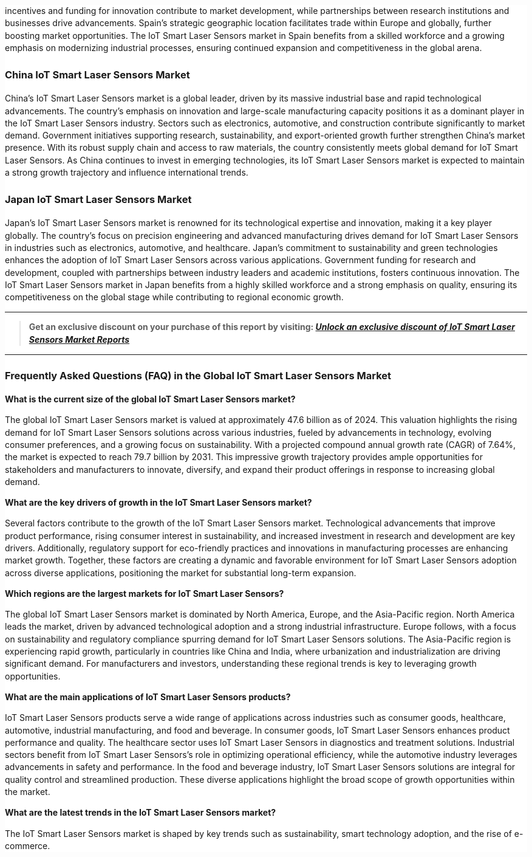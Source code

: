 incentives and funding for innovation contribute to market development, while partnerships between research institutions and businesses drive advancements. Spain&rsquo;s strategic geographic location facilitates trade within Europe and globally, further boosting market opportunities. The IoT Smart Laser Sensors market in Spain benefits from a skilled workforce and a growing emphasis on modernizing industrial processes, ensuring continued expansion and competitiveness in the global arena.</p><h3>China IoT Smart Laser Sensors Market</h3><p>China&rsquo;s IoT Smart Laser Sensors market is a global leader, driven by its massive industrial base and rapid technological advancements. The country&rsquo;s emphasis on innovation and large-scale manufacturing capacity positions it as a dominant player in the IoT Smart Laser Sensors industry. Sectors such as electronics, automotive, and construction contribute significantly to market demand. Government initiatives supporting research, sustainability, and export-oriented growth further strengthen China&rsquo;s market presence. With its robust supply chain and access to raw materials, the country consistently meets global demand for IoT Smart Laser Sensors. As China continues to invest in emerging technologies, its IoT Smart Laser Sensors market is expected to maintain a strong growth trajectory and influence international trends.</p><h3>Japan IoT Smart Laser Sensors Market</h3><p>Japan&rsquo;s IoT Smart Laser Sensors market is renowned for its technological expertise and innovation, making it a key player globally. The country&rsquo;s focus on precision engineering and advanced manufacturing drives demand for IoT Smart Laser Sensors in industries such as electronics, automotive, and healthcare. Japan&rsquo;s commitment to sustainability and green technologies enhances the adoption of IoT Smart Laser Sensors across various applications. Government funding for research and development, coupled with partnerships between industry leaders and academic institutions, fosters continuous innovation. The IoT Smart Laser Sensors market in Japan benefits from a highly skilled workforce and a strong emphasis on quality, ensuring its competitiveness on the global stage while contributing to regional economic growth.</p><hr /><blockquote><p><strong>Get an exclusive discount on your purchase of this report by visiting: <em><a href="://marketresearchpulse.com/ask-for-discount/92631?utm_source=Github&amp;utm_medium=022">Unlock an exclusive discount of IoT Smart Laser Sensors Market Reports</a></em>&nbsp;</strong></p></blockquote><hr /><h3>Frequently Asked Questions (FAQ) in the Global IoT Smart Laser Sensors Market</h3><p><strong>What is the current size of the global IoT Smart Laser Sensors market?</strong></p><p>The global IoT Smart Laser Sensors market is valued at approximately 47.6 billion as of 2024. This valuation highlights the rising demand for IoT Smart Laser Sensors solutions across various industries, fueled by advancements in technology, evolving consumer preferences, and a growing focus on sustainability. With a projected compound annual growth rate (CAGR) of 7.64%, the market is expected to reach 79.7 billion by 2031. This impressive growth trajectory provides ample opportunities for stakeholders and manufacturers to innovate, diversify, and expand their product offerings in response to increasing global demand.</p><p><strong>What are the key drivers of growth in the IoT Smart Laser Sensors market?</strong></p><p>Several factors contribute to the growth of the IoT Smart Laser Sensors market. Technological advancements that improve product performance, rising consumer interest in sustainability, and increased investment in research and development are key drivers. Additionally, regulatory support for eco-friendly practices and innovations in manufacturing processes are enhancing market growth. Together, these factors are creating a dynamic and favorable environment for IoT Smart Laser Sensors adoption across diverse applications, positioning the market for substantial long-term expansion.</p><p><strong>Which regions are the largest markets for IoT Smart Laser Sensors?</strong></p><p>The global IoT Smart Laser Sensors market is dominated by North America, Europe, and the Asia-Pacific region. North America leads the market, driven by advanced technological adoption and a strong industrial infrastructure. Europe follows, with a focus on sustainability and regulatory compliance spurring demand for IoT Smart Laser Sensors solutions. The Asia-Pacific region is experiencing rapid growth, particularly in countries like China and India, where urbanization and industrialization are driving significant demand. For manufacturers and investors, understanding these regional trends is key to leveraging growth opportunities.</p><p><strong>What are the main applications of IoT Smart Laser Sensors products?</strong></p><p>IoT Smart Laser Sensors products serve a wide range of applications across industries such as consumer goods, healthcare, automotive, industrial manufacturing, and food and beverage. In consumer goods, IoT Smart Laser Sensors enhances product performance and quality. The healthcare sector uses IoT Smart Laser Sensors in diagnostics and treatment solutions. Industrial sectors benefit from IoT Smart Laser Sensors&rsquo;s role in optimizing operational efficiency, while the automotive industry leverages advancements in safety and performance. In the food and beverage industry, IoT Smart Laser Sensors solutions are integral for quality control and streamlined production. These diverse applications highlight the broad scope of growth opportunities within the market.</p><p><strong>What are the latest trends in the IoT Smart Laser Sensors market?</strong></p><p>The IoT Smart Laser Sensors market is shaped by key trends such as sustainability, smart technology adoption, and the rise of e-commerce.
